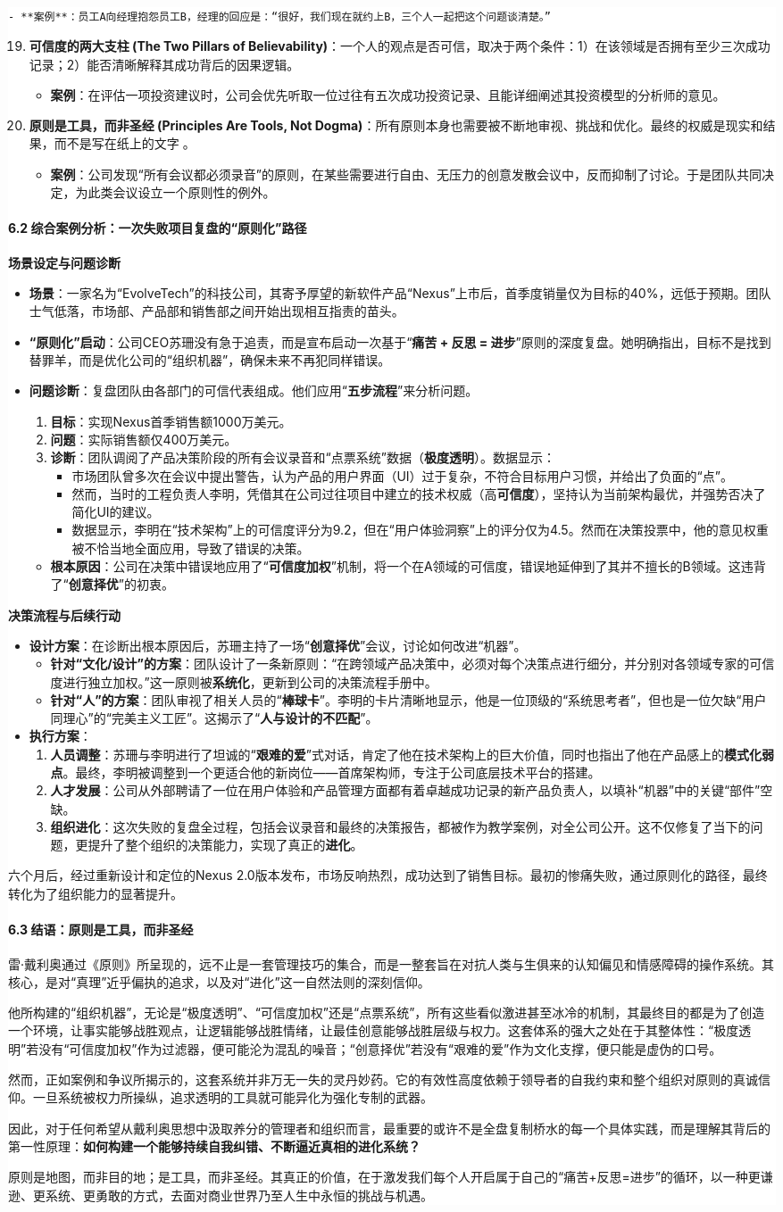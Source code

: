     - **案例**：员工A向经理抱怨员工B，经理的回应是：“很好，我们现在就约上B，三个人一起把这个问题谈清楚。”

19. **可信度的两大支柱 (The Two Pillars of Believability)**：一个人的观点是否可信，取决于两个条件：1）在该领域是否拥有至少三次成功记录；2）能否清晰解释其成功背后的因果逻辑。

    - **案例**：在评估一项投资建议时，公司会优先听取一位过往有五次成功投资记录、且能详细阐述其投资模型的分析师的意见。

20. **原则是工具，而非圣经 (Principles Are Tools, Not Dogma)**：所有原则本身也需要被不断地审视、挑战和优化。最终的权威是现实和结果，而不是写在纸上的文字 。  

    

    - **案例**：公司发现“所有会议都必须录音”的原则，在某些需要进行自由、无压力的创意发散会议中，反而抑制了讨论。于是团队共同决定，为此类会议设立一个原则性的例外。



#### **6.2 综合案例分析：一次失败项目复盘的“原则化”路径**



**场景设定与问题诊断**

- **场景**：一家名为“EvolveTech”的科技公司，其寄予厚望的新软件产品“Nexus”上市后，首季度销量仅为目标的40%，远低于预期。团队士气低落，市场部、产品部和销售部之间开始出现相互指责的苗头。

- **“原则化”启动**：公司CEO苏珊没有急于追责，而是宣布启动一次基于“**痛苦 + 反思 = 进步**”原则的深度复盘。她明确指出，目标不是找到替罪羊，而是优化公司的“组织机器”，确保未来不再犯同样错误。

- **问题诊断**：复盘团队由各部门的可信代表组成。他们应用“**五步流程**”来分析问题。

  1. **目标**：实现Nexus首季销售额1000万美元。
  2. **问题**：实际销售额仅400万美元。
  3. **诊断**：团队调阅了产品决策阶段的所有会议录音和“点票系统”数据（**极度透明**）。数据显示：
     - 市场团队曾多次在会议中提出警告，认为产品的用户界面（UI）过于复杂，不符合目标用户习惯，并给出了负面的“点”。
     - 然而，当时的工程负责人李明，凭借其在公司过往项目中建立的技术权威（高**可信度**），坚持认为当前架构最优，并强势否决了简化UI的建议。
     - 数据显示，李明在“技术架构”上的可信度评分为9.2，但在“用户体验洞察”上的评分仅为4.5。然而在决策投票中，他的意见权重被不恰当地全面应用，导致了错误的决策。

  - **根本原因**：公司在决策中错误地应用了“**可信度加权**”机制，将一个在A领域的可信度，错误地延伸到了其并不擅长的B领域。这违背了“**创意择优**”的初衷。

**决策流程与后续行动**

- **设计方案**：在诊断出根本原因后，苏珊主持了一场“**创意择优**”会议，讨论如何改进“机器”。
  - **针对“文化/设计”的方案**：团队设计了一条新原则：“在跨领域产品决策中，必须对每个决策点进行细分，并分别对各领域专家的可信度进行独立加权。”这一原则被**系统化**，更新到公司的决策流程手册中。
  - **针对“人”的方案**：团队审视了相关人员的“**棒球卡**”。李明的卡片清晰地显示，他是一位顶级的“系统思考者”，但也是一位欠缺“用户同理心”的“完美主义工匠”。这揭示了“**人与设计的不匹配**”。
- **执行方案**：
  1. **人员调整**：苏珊与李明进行了坦诚的“**艰难的爱**”式对话，肯定了他在技术架构上的巨大价值，同时也指出了他在产品感上的**模式化弱点**。最终，李明被调整到一个更适合他的新岗位——首席架构师，专注于公司底层技术平台的搭建。
  2. **人才发展**：公司从外部聘请了一位在用户体验和产品管理方面都有着卓越成功记录的新产品负责人，以填补“机器”中的关键“部件”空缺。
  3. **组织进化**：这次失败的复盘全过程，包括会议录音和最终的决策报告，都被作为教学案例，对全公司公开。这不仅修复了当下的问题，更提升了整个组织的决策能力，实现了真正的**进化**。

六个月后，经过重新设计和定位的Nexus 2.0版本发布，市场反响热烈，成功达到了销售目标。最初的惨痛失败，通过原则化的路径，最终转化为了组织能力的显著提升。



#### **6.3 结语：原则是工具，而非圣经**



雷·戴利奥通过《原则》所呈现的，远不止是一套管理技巧的集合，而是一整套旨在对抗人类与生俱来的认知偏见和情感障碍的操作系统。其核心，是对“真理”近乎偏执的追求，以及对“进化”这一自然法则的深刻信仰。

他所构建的“组织机器”，无论是“极度透明”、“可信度加权”还是“点票系统”，所有这些看似激进甚至冰冷的机制，其最终目的都是为了创造一个环境，让事实能够战胜观点，让逻辑能够战胜情绪，让最佳创意能够战胜层级与权力。这套体系的强大之处在于其整体性：“极度透明”若没有“可信度加权”作为过滤器，便可能沦为混乱的噪音；“创意择优”若没有“艰难的爱”作为文化支撑，便只能是虚伪的口号。

然而，正如案例和争议所揭示的，这套系统并非万无一失的灵丹妙药。它的有效性高度依赖于领导者的自我约束和整个组织对原则的真诚信仰。一旦系统被权力所操纵，追求透明的工具就可能异化为强化专制的武器。

因此，对于任何希望从戴利奥思想中汲取养分的管理者和组织而言，最重要的或许不是全盘复制桥水的每一个具体实践，而是理解其背后的第一性原理：**如何构建一个能够持续自我纠错、不断逼近真相的进化系统？**

原则是地图，而非目的地；是工具，而非圣经。其真正的价值，在于激发我们每个人开启属于自己的“痛苦+反思=进步”的循环，以一种更谦逊、更系统、更勇敢的方式，去面对商业世界乃至人生中永恒的挑战与机遇。